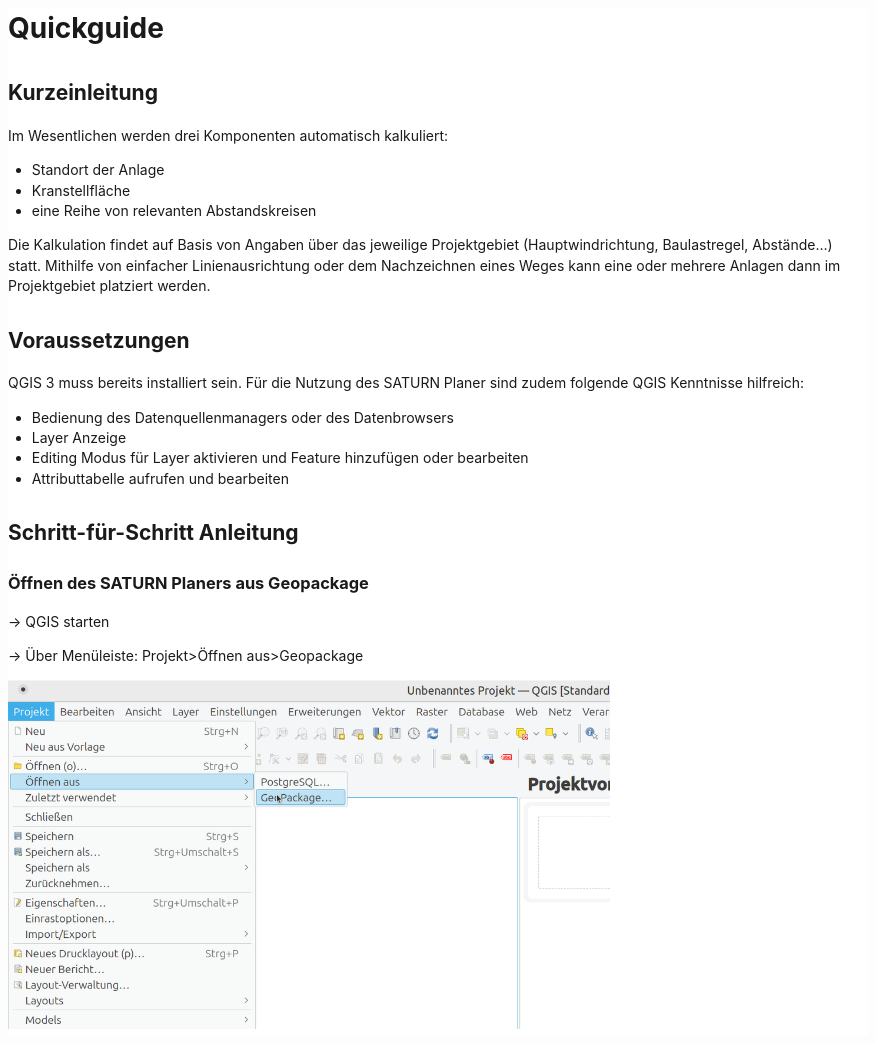 # Quickguide

## Kurzeinleitung
Im Wesentlichen werden drei Komponenten automatisch kalkuliert: 
- Standort der Anlage
- Kranstellfläche
- eine Reihe von relevanten Abstandskreisen

 Die Kalkulation findet auf Basis von Angaben über das jeweilige Projektgebiet (Hauptwindrichtung, Baulastregel, Abstände…) statt. Mithilfe von einfacher Linienausrichtung oder dem Nachzeichnen eines Weges kann eine oder mehrere Anlagen dann im Projektgebiet platziert werden.

 ## Voraussetzungen
 QGIS 3 muss bereits installiert sein. Für die Nutzung des SATURN Planer sind zudem folgende QGIS Kenntnisse hilfreich:
- Bedienung des Datenquellenmanagers oder des Datenbrowsers
- Layer Anzeige
- Editing Modus für Layer aktivieren und Feature hinzufügen oder bearbeiten
- Attributtabelle aufrufen und bearbeiten

## Schritt-für-Schritt Anleitung
### Öffnen des SATURN Planers aus Geopackage
→ QGIS starten

→ Über Menüleiste: Projekt>Öffnen aus>Geopackage

<p><img width=70% src="./img/QG_Geopackage_oeffnen.png" /></p>
